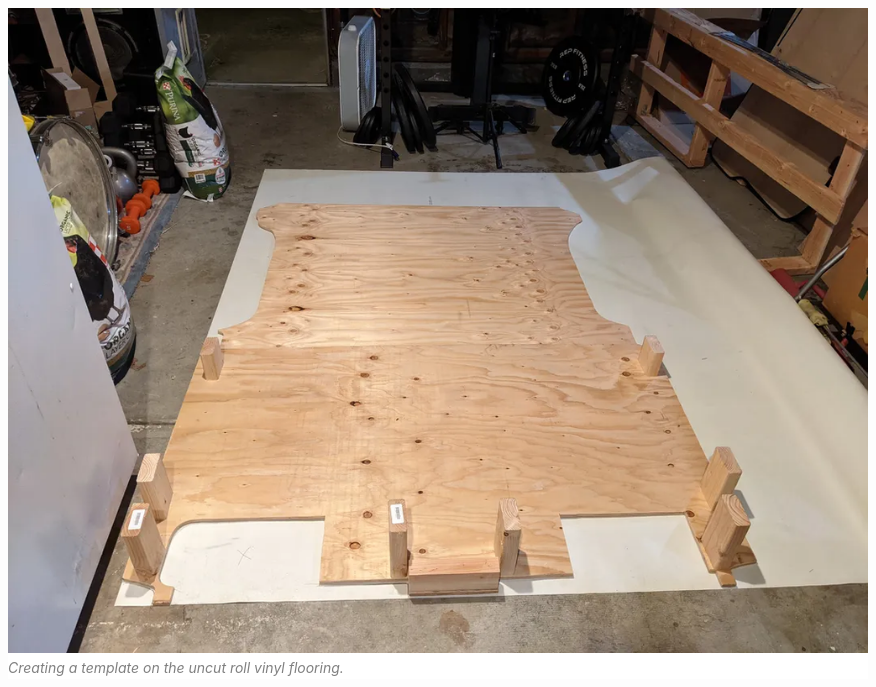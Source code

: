   <img src="../assets/img/build/PXL_20210717_043914270.webp" >
  <figcaption style="color: grey; font-style: italic;" >Creating a template on the uncut roll vinyl flooring.</figcaption>
</figure>

<figure style="text-align: center; margin-bottom: 20px;">